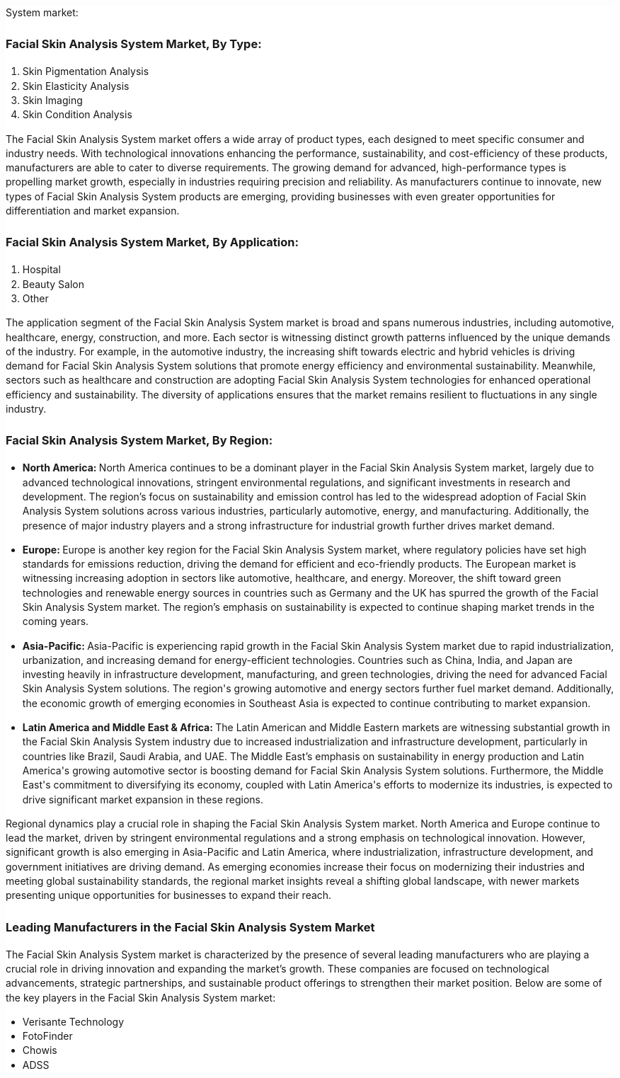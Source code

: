 System market:</p><h3><strong>Facial Skin Analysis System Market, By Type:<br /></strong></h3><ol><li>Skin Pigmentation Analysis<li> Skin Elasticity Analysis<li> Skin Imaging<li> Skin Condition Analysis</li></ol><p>The Facial Skin Analysis System market offers a wide array of product types, each designed to meet specific consumer and industry needs. With technological innovations enhancing the performance, sustainability, and cost-efficiency of these products, manufacturers are able to cater to diverse requirements. The growing demand for advanced, high-performance types is propelling market growth, especially in industries requiring precision and reliability. As manufacturers continue to innovate, new types of Facial Skin Analysis System products are emerging, providing businesses with even greater opportunities for differentiation and market expansion.</p><h3>Facial Skin Analysis System Market,&nbsp;By Application:</h3><ol><li>Hospital<li> Beauty Salon<li> Other</li></ol><p>The application segment of the Facial Skin Analysis System market is broad and spans numerous industries, including automotive, healthcare, energy, construction, and more. Each sector is witnessing distinct growth patterns influenced by the unique demands of the industry. For example, in the automotive industry, the increasing shift towards electric and hybrid vehicles is driving demand for Facial Skin Analysis System solutions that promote energy efficiency and environmental sustainability. Meanwhile, sectors such as healthcare and construction are adopting Facial Skin Analysis System technologies for enhanced operational efficiency and sustainability. The diversity of applications ensures that the market remains resilient to fluctuations in any single industry.</p><h3>Facial Skin Analysis System Market, By Region:</h3><ul><li><p><strong>North America:&nbsp;</strong>North America continues to be a dominant player in the Facial Skin Analysis System market, largely due to advanced technological innovations, stringent environmental regulations, and significant investments in research and development. The region&rsquo;s focus on sustainability and emission control has led to the widespread adoption of Facial Skin Analysis System solutions across various industries, particularly automotive, energy, and manufacturing. Additionally, the presence of major industry players and a strong infrastructure for industrial growth further drives market demand.</p></li><li><p><strong><strong>Europe:&nbsp;</strong></strong>Europe is another key region for the Facial Skin Analysis System market, where regulatory policies have set high standards for emissions reduction, driving the demand for efficient and eco-friendly products. The European market is witnessing increasing adoption in sectors like automotive, healthcare, and energy. Moreover, the shift toward green technologies and renewable energy sources in countries such as Germany and the UK has spurred the growth of the Facial Skin Analysis System market. The region&rsquo;s emphasis on sustainability is expected to continue shaping market trends in the coming years.</p></li><li><p><strong><strong>Asia-Pacific:&nbsp;</strong></strong>Asia-Pacific is experiencing rapid growth in the Facial Skin Analysis System market due to rapid industrialization, urbanization, and increasing demand for energy-efficient technologies. Countries such as China, India, and Japan are investing heavily in infrastructure development, manufacturing, and green technologies, driving the need for advanced Facial Skin Analysis System solutions. The region's growing automotive and energy sectors further fuel market demand. Additionally, the economic growth of emerging economies in Southeast Asia is expected to continue contributing to market expansion.</p></li><li><p><strong><strong>Latin America and Middle East &amp; Africa:&nbsp;</strong></strong>The Latin American and Middle Eastern markets are witnessing substantial growth in the Facial Skin Analysis System industry due to increased industrialization and infrastructure development, particularly in countries like Brazil, Saudi Arabia, and UAE. The Middle East&rsquo;s emphasis on sustainability in energy production and Latin America's growing automotive sector is boosting demand for Facial Skin Analysis System solutions. Furthermore, the Middle East's commitment to diversifying its economy, coupled with Latin America's efforts to modernize its industries, is expected to drive significant market expansion in these regions.</p></li></ul><p>Regional dynamics play a crucial role in shaping the Facial Skin Analysis System market. North America and Europe continue to lead the market, driven by stringent environmental regulations and a strong emphasis on technological innovation. However, significant growth is also emerging in Asia-Pacific and Latin America, where industrialization, infrastructure development, and government initiatives are driving demand. As emerging economies increase their focus on modernizing their industries and meeting global sustainability standards, the regional market insights reveal a shifting global landscape, with newer markets presenting unique opportunities for businesses to expand their reach.</p><h3><strong>Leading Manufacturers in the Facial Skin Analysis System Market</strong></h3><p>The Facial Skin Analysis System market is characterized by the presence of several leading manufacturers who are playing a crucial role in driving innovation and expanding the market&rsquo;s growth. These companies are focused on technological advancements, strategic partnerships, and sustainable product offerings to strengthen their market position. Below are some of the key players in the Facial Skin Analysis System market:</p></div><div class="article-main__content" data-test-id="publishing-text-block"><ul><li><span class="">Verisante Technology<li>FotoFinder<li>Chowis<li>ADSS